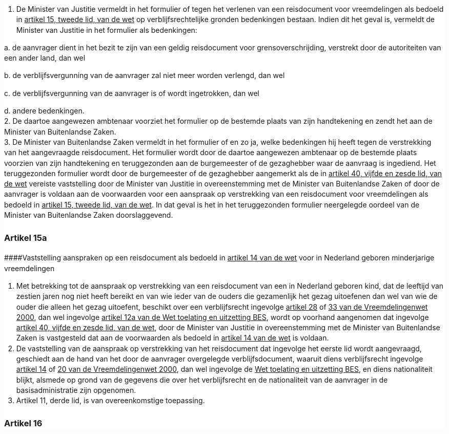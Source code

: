 1.  De Minister van Justitie vermeldt in het formulier of tegen het verlenen van een reisdocument voor vreemdelingen als bedoeld in [artikel 15, tweede lid, van de wet](../../../../../rijkswet/paspoortwet/BWBR0005212/README.md) op verblijfsrechtelijke gronden bedenkingen bestaan. Indien dit het geval is, vermeldt de Minister van Justitie in het formulier als bedenkingen: 

a. de aanvrager dient in het bezit te zijn van een geldig reisdocument voor grensoverschrijding, verstrekt door de autoriteiten van een ander land, dan wel  

b. de verblijfsvergunning van de aanvrager zal niet meer worden verlengd, dan wel  

c. de verblijfsvergunning van de aanvrager is of wordt ingetrokken, dan wel  

d. andere bedenkingen.     
2.  De daartoe aangewezen ambtenaar voorziet het formulier op de bestemde plaats van zijn handtekening en zendt het aan de Minister van Buitenlandse Zaken.   
3.  De Minister van Buitenlandse Zaken vermeldt in het formulier of en zo ja, welke bedenkingen hij heeft tegen de verstrekking van het aangevraagde reisdocument. Het formulier wordt door de daartoe aangewezen ambtenaar op de bestemde plaats voorzien van zijn handtekening en teruggezonden aan de burgemeester of de gezaghebber waar de aanvraag is ingediend. Het teruggezonden formulier wordt door de burgemeester of de gezaghebber aangemerkt als de in [artikel 40, vijfde en zesde lid, van de wet](../../../../../rijkswet/paspoortwet/BWBR0005212/README.md) vereiste vaststelling door de Minister van Justitie in overeenstemming met de Minister van Buitenlandse Zaken of door de aanvrager is voldaan aan de voorwaarden voor een aanspraak op verstrekking van een reisdocument voor vreemdelingen als bedoeld in [artikel 15, tweede lid, van de wet](../../../../../rijkswet/paspoortwet/BWBR0005212/README.md). In dat geval is het in het teruggezonden formulier neergelegde oordeel van de Minister van Buitenlandse Zaken doorslaggevend.   

### Artikel  15a  

####Vaststelling aanspraken op een reisdocument als bedoeld in [artikel 14 van de wet](../../../../../rijkswet/paspoortwet/BWBR0005212/README.md) voor in Nederland geboren minderjarige vreemdelingen

1.  Met betrekking tot de aanspraak op verstrekking van een reisdocument van een in Nederland geboren kind, dat de leeftijd van zestien jaren nog niet heeft bereikt en van wie ieder van de ouders die gezamenlijk het gezag uitoefenen dan wel van wie de ouder die alleen het gezag uitoefent, beschikt over een verblijfsrecht ingevolge [artikel 28](../../../../../wet/vreemdelingenwet/2000/BWBR0011823/README.md) of [33 van de Vreemdelingenwet 2000](../../../../../wet/vreemdelingenwet/2000/BWBR0011823/README.md), dan wel ingevolge [artikel 12a van de Wet toelating en uitzetting BES](../../../../../wet-BES/wet/toelating/en/uitzetting/bes/BWBR0028571/README.md), wordt op voorhand aangenomen dat ingevolge [artikel 40, vijfde en zesde lid, van de wet](../../../../../rijkswet/paspoortwet/BWBR0005212/README.md), door de Minister van Justitie in overeenstemming met de Minister van Buitenlandse Zaken is vastgesteld dat aan de voorwaarden als bedoeld in [artikel 14 van de wet](../../../../../rijkswet/paspoortwet/BWBR0005212/README.md) is voldaan.   
2.  De vaststelling van de aanspraak op verstrekking van het reisdocument dat ingevolge het eerste lid wordt aangevraagd, geschiedt aan de hand van het door de aanvrager overgelegde verblijfsdocument, waaruit diens verblijfsrecht ingevolge [artikel 14](../../../../../wet/vreemdelingenwet/2000/BWBR0011823/README.md) of [20 van de Vreemdelingenwet 2000](../../../../../wet/vreemdelingenwet/2000/BWBR0011823/README.md), dan wel ingevolge de [Wet toelating en uitzetting BES](../../../../../wet-BES/wet/toelating/en/uitzetting/bes/BWBR0028571/README.md), en diens nationaliteit blijkt, alsmede op grond van de gegevens die over het verblijfsrecht en de nationaliteit van de aanvrager in de basisadministratie zijn opgenomen.   
3.  Artikel 11, derde lid, is van overeenkomstige toepassing.   

### Artikel  16  
